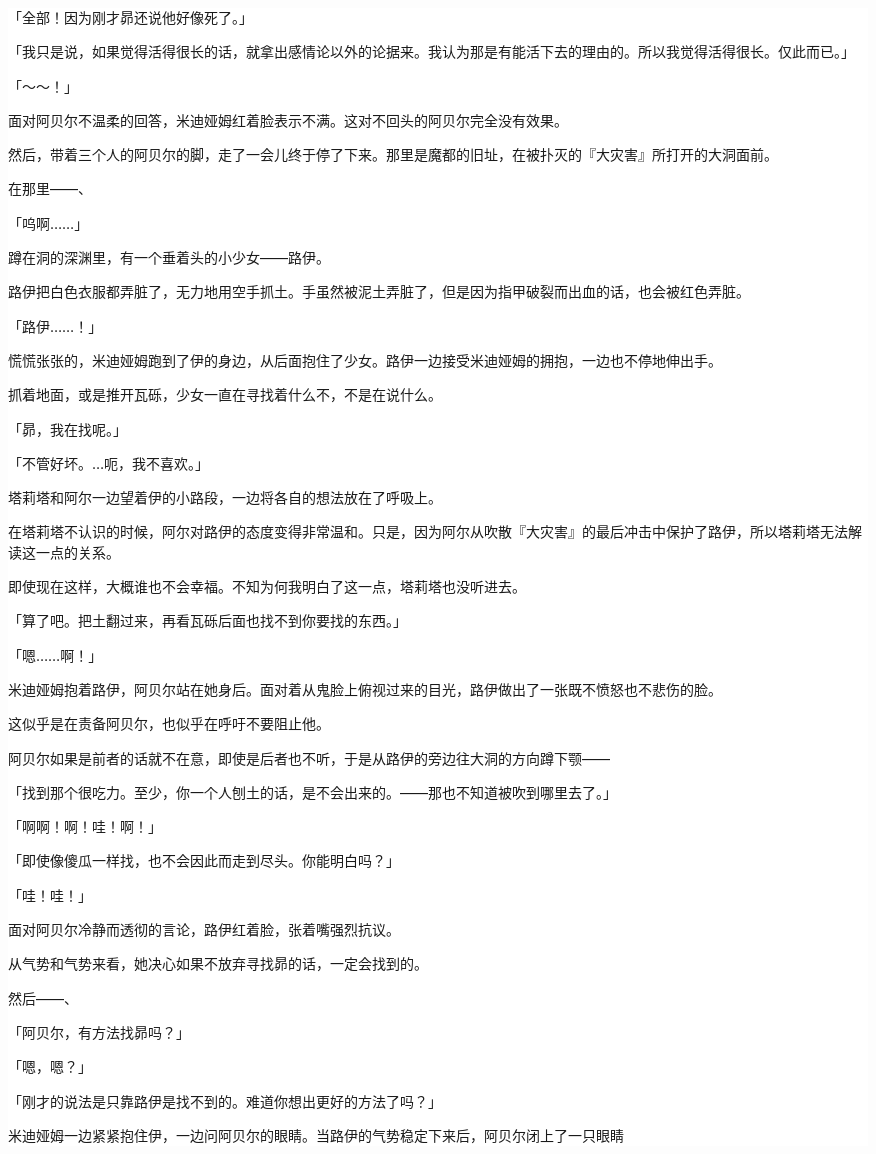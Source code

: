 「全部！因为刚才昴还说他好像死了。」

「我只是说，如果觉得活得很长的话，就拿出感情论以外的论据来。我认为那是有能活下去的理由的。所以我觉得活得很长。仅此而已。」

「～～！」

面对阿贝尔不温柔的回答，米迪娅姆红着脸表示不满。这对不回头的阿贝尔完全没有效果。

然后，带着三个人的阿贝尔的脚，走了一会儿终于停了下来。那里是魔都的旧址，在被扑灭的『大灾害』所打开的大洞面前。

在那里——、

「呜啊……」

蹲在洞的深渊里，有一个垂着头的小少女——路伊。

路伊把白色衣服都弄脏了，无力地用空手抓土。手虽然被泥土弄脏了，但是因为指甲破裂而出血的话，也会被红色弄脏。

「路伊……！」

慌慌张张的，米迪娅姆跑到了伊的身边，从后面抱住了少女。路伊一边接受米迪娅姆的拥抱，一边也不停地伸出手。

抓着地面，或是推开瓦砾，少女一直在寻找着什么不，不是在说什么。

「昴，我在找呢。」

「不管好坏。…呃，我不喜欢。」

塔莉塔和阿尔一边望着伊的小路段，一边将各自的想法放在了呼吸上。

在塔莉塔不认识的时候，阿尔对路伊的态度变得非常温和。只是，因为阿尔从吹散『大灾害』的最后冲击中保护了路伊，所以塔莉塔无法解读这一点的关系。

即使现在这样，大概谁也不会幸福。不知为何我明白了这一点，塔莉塔也没听进去。

「算了吧。把土翻过来，再看瓦砾后面也找不到你要找的东西。」

「嗯……啊！」

米迪娅姆抱着路伊，阿贝尔站在她身后。面对着从鬼脸上俯视过来的目光，路伊做出了一张既不愤怒也不悲伤的脸。

这似乎是在责备阿贝尔，也似乎在呼吁不要阻止他。

阿贝尔如果是前者的话就不在意，即使是后者也不听，于是从路伊的旁边往大洞的方向蹲下颚——

「找到那个很吃力。至少，你一个人刨土的话，是不会出来的。——那也不知道被吹到哪里去了。」

「啊啊！啊！哇！啊！」

「即使像傻瓜一样找，也不会因此而走到尽头。你能明白吗？」

「哇！哇！」

面对阿贝尔冷静而透彻的言论，路伊红着脸，张着嘴强烈抗议。

从气势和气势来看，她决心如果不放弃寻找昴的话，一定会找到的。

然后——、

「阿贝尔，有方法找昴吗？」

「嗯，嗯？」

「刚才的说法是只靠路伊是找不到的。难道你想出更好的方法了吗？」

米迪娅姆一边紧紧抱住伊，一边问阿贝尔的眼睛。当路伊的气势稳定下来后，阿贝尔闭上了一只眼睛
